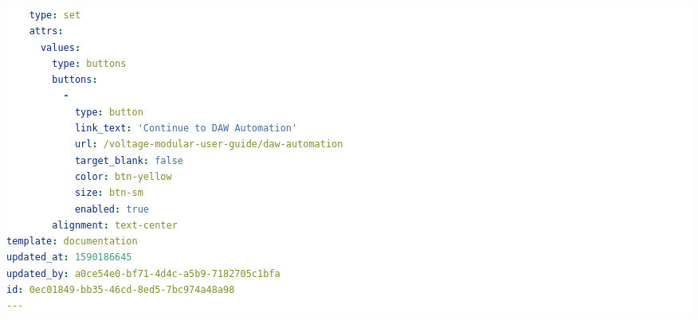 ```yaml
    type: set
    attrs:
      values:
        type: buttons
        buttons:
          -
            type: button
            link_text: 'Continue to DAW Automation'
            url: /voltage-modular-user-guide/daw-automation
            target_blank: false
            color: btn-yellow
            size: btn-sm
            enabled: true
        alignment: text-center
template: documentation
updated_at: 1590186645
updated_by: a0ce54e0-bf71-4d4c-a5b9-7182705c1bfa
id: 0ec01849-bb35-46cd-8ed5-7bc974a48a98
---
```

